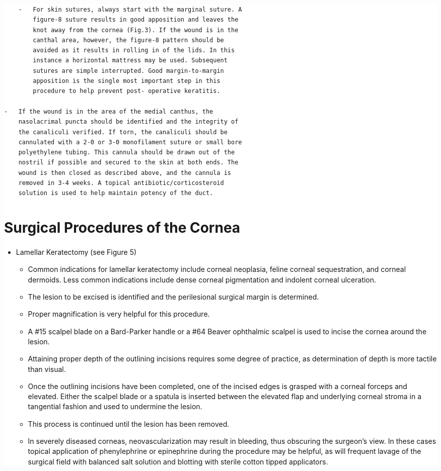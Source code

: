         -   For skin sutures, always start with the marginal suture. A
            figure-8 suture results in good apposition and leaves the
            knot away from the cornea (Fig.3). If the wound is in the
            canthal area, however, the figure-8 pattern should be
            avoided as it results in rolling in of the lids. In this
            instance a horizontal mattress may be used. Subsequent
            sutures are simple interrupted. Good margin-to-margin
            apposition is the single most important step in this
            procedure to help prevent post- operative keratitis.

    -   If the wound is in the area of the medial canthus, the
        nasolacrimal puncta should be identified and the integrity of
        the canaliculi verified. If torn, the canaliculi should be
        cannulated with a 2-0 or 3-0 monofilament suture or small bore
        polyethylene tubing. This cannula should be drawn out of the
        nostril if possible and secured to the skin at both ends. The
        wound is then closed as described above, and the cannula is
        removed in 3-4 weeks. A topical antibiotic/corticosteroid
        solution is used to help maintain potency of the duct.

Surgical Procedures of the Cornea
=================================

-   Lamellar Keratectomy (see Figure 5)

    -   Common indications for lamellar keratectomy include corneal
        neoplasia, feline corneal sequestration, and corneal dermoids.
        Less common indications include dense corneal pigmentation and
        indolent corneal ulceration.

    -   The lesion to be excised is identified and the perilesional
        surgical margin is determined.

    -   Proper magnification is very helpful for this procedure.

    -   A \#15 scalpel blade on a Bard-Parker handle or a \#64 Beaver
        ophthalmic scalpel is used to incise the cornea around the
        lesion.

    -   Attaining proper depth of the outlining incisions requires some
        degree of practice, as determination of depth is more tactile
        than visual.

    -   Once the outlining incisions have been completed, one of the
        incised edges is grasped with a corneal forceps and elevated.
        Either the scalpel blade or a spatula is inserted between the
        elevated flap and underlying corneal stroma in a tangential
        fashion and used to undermine the lesion.

    -   This process is continued until the lesion has been removed.

    -   In severely diseased corneas, neovascularization may result in
        bleeding, thus obscuring the surgeon’s view. In these cases
        topical application of phenylephrine or epinephrine during the
        procedure may be helpful, as will frequent lavage of the
        surgical field with balanced salt solution and blotting with
        sterile cotton tipped applicators.
